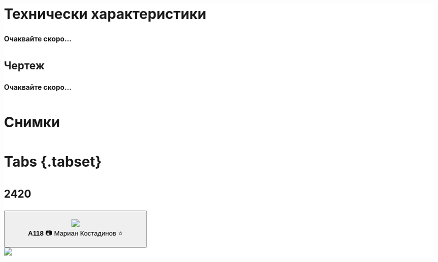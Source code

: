 # Технически характеристики

**Oчаквайте скоро…**

## Чертеж

**Oчаквайте скоро…**

# Снимки

# Tabs {.tabset}

## 2420
 
<div class="dropdown"><button class="imgbtn"><figure><img src="https://drive.google.com/uc?id=18hsvdGAwu6aEgV10SB3Xsa6QlLkJBM51" height="200px"><figcaption> <b>A118</b> 📷 Мариан Костадинов ⭐</figcaption></figure></button><div class="dropdown-content"><img src="https://drive.google.com/uc?id=18hsvdGAwu6aEgV10SB3Xsa6QlLkJBM51" width="100%"></div></div>